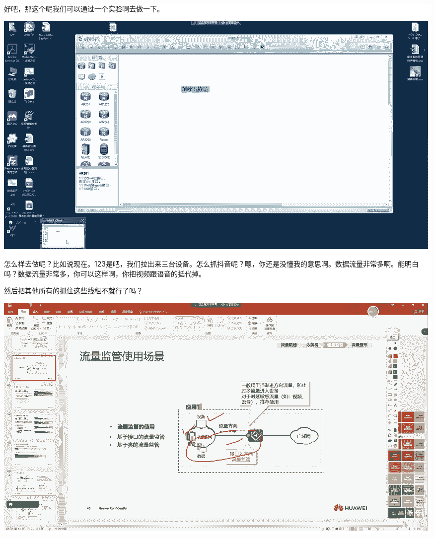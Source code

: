
好吧，那这个呢我们可以通过一个实验啊去做一下。

![](img/6379c7de40036030a9247f056e96d93a_3.png)

怎么样去做呢？比如说现在。123是吧，我们拉出来三台设备。怎么抓抖音呢？嗯，你还是没懂我的意思啊。数据流量非常多啊。能明白吗？数据流量非常多，你可以这样啊，你把视频跟语音的抵代掉。

然后把其他所有的抓住这些线租不就行了吗？

![](img/6379c7de40036030a9247f056e96d93a_5.png)
